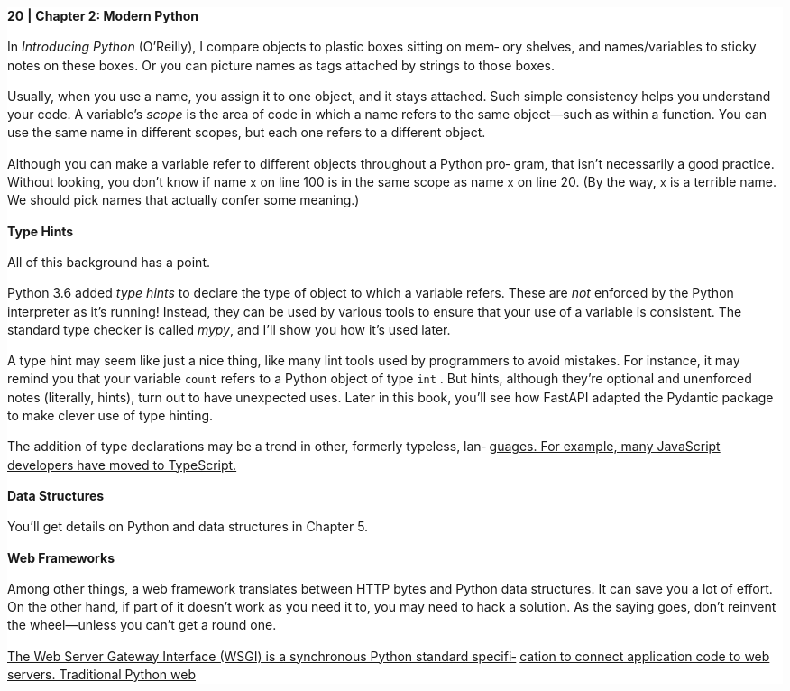 
**20** **|** **Chapter 2: Modern Python**


In _Introducing Python_ (O’Reilly), I compare objects to plastic boxes sitting on mem‐
ory shelves, and names/variables to sticky notes on these boxes. Or you can picture
names as tags attached by strings to those boxes.


Usually, when you use a name, you assign it to one object, and it stays attached. Such
simple consistency helps you understand your code. A variable’s _scope_ is the area of
code in which a name refers to the same object—such as within a function. You can
use the same name in different scopes, but each one refers to a different object.


Although you can make a variable refer to different objects throughout a Python pro‐
gram, that isn’t necessarily a good practice. Without looking, you don’t know if name
`x` on line 100 is in the same scope as name `x` on line 20. (By the way, `x` is a terrible
name. We should pick names that actually confer some meaning.)


**Type Hints**


All of this background has a point.


Python 3.6 added _type hints_ to declare the type of object to which a variable refers.
These are _not_ enforced by the Python interpreter as it’s running! Instead, they can be
used by various tools to ensure that your use of a variable is consistent. The standard
type checker is called _mypy_, and I’ll show you how it’s used later.


A type hint may seem like just a nice thing, like many lint tools used by programmers
to avoid mistakes. For instance, it may remind you that your variable `count` refers to a
Python object of type `int` . But hints, although they’re optional and unenforced notes
(literally, hints), turn out to have unexpected uses. Later in this book, you’ll see how
FastAPI adapted the Pydantic package to make clever use of type hinting.


The addition of type declarations may be a trend in other, formerly typeless, lan‐
[guages. For example, many JavaScript developers have moved to TypeScript.](https://www.typescriptlang.org)


**Data Structures**


You’ll get details on Python and data structures in Chapter 5.


**Web Frameworks**


Among other things, a web framework translates between HTTP bytes and Python
data structures. It can save you a lot of effort. On the other hand, if part of it doesn’t
work as you need it to, you may need to hack a solution. As the saying goes, don’t
reinvent the wheel—unless you can’t get a round one.


[The Web Server Gateway Interface (WSGI) is a synchronous Python standard specifi‐](https://wsgi.readthedocs.io)
[cation to connect application code to web servers. Traditional Python web](https://peps.python.org/pep-3333)
